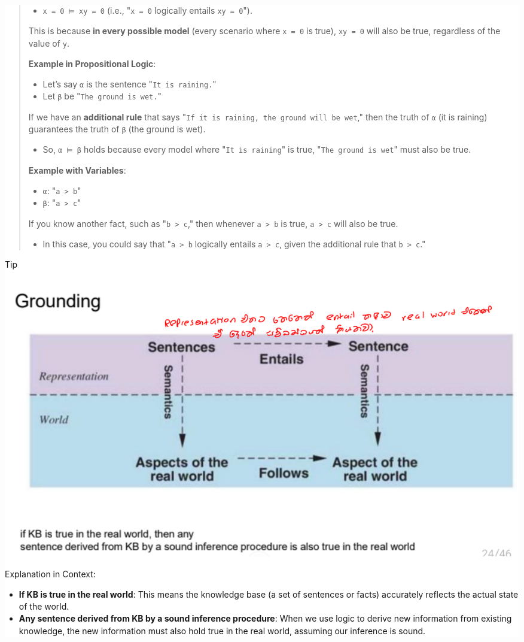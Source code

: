 >   - `x = 0 ⊨ xy = 0` (i.e., "`x = 0` logically entails `xy = 0`").
>
>   This is because **in every possible model** (every scenario where `x = 0` is true), `xy = 0` will also be true, regardless of the value of `y`.
>
>   **Example in Propositional Logic**:
>
>   - Let’s say `α` is the sentence "`It is raining.`"
>   - Let `β` be "`The ground is wet.`"
>
>   If we have an **additional rule** that says "`If it is raining, the ground will be wet`," then the truth of `α` (it is raining) guarantees the truth of `β` (the ground is wet).
>
>   - So, `α ⊨ β` holds because every model where "`It is raining`" is true, "`The ground is wet`" must also be true.
>
>   **Example with Variables**:
>
>   - `α`: "`a > b`"
>   - `β`: "`a > c`"
>
>   If you know another fact, such as "`b > c`," then whenever `a > b` is true, `a > c` will also be true.
>
>   - In this case, you could say that "`a > b` logically entails `a > c`, given the additional rule that `b > c`."

> [!TIP]
>
> ![image-20241014062429364](./ImagesNote/image-20241014062429364.png)
>
> Explanation in Context:
>
> - **If KB is true in the real world**: This means the knowledge base (a set of sentences or facts) accurately reflects the actual state of the world.
> - **Any sentence derived from KB by a sound inference procedure**: When we use logic to derive new information from existing knowledge, the new information must also hold true in the real world, assuming our inference is sound.
>